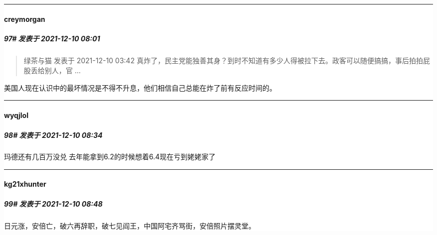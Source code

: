 *****

####  creymorgan  
##### 97#       发表于 2021-12-10 08:01

<blockquote>绿茶与猫 发表于 2021-12-10 03:42
真炸了，民主党能独善其身？到时不知道有多少人得被拉下去。政客可以随便搞搞，事后拍拍屁股丢给别人，官 ...</blockquote>
美国人现在认识中的最坏情况是不得不升息，他们相信自己总能在炸了前有反应时间的。



*****

####  wyqjlol  
##### 98#       发表于 2021-12-10 08:34

玛德还有几百万没兑 去年能拿到6.2的时候想着6.4现在亏到姥姥家了



*****

####  kg21xhunter  
##### 99#       发表于 2021-12-10 08:48

日元涨，安倍亡，破六再辞职，破七见阎王，中国阿宅齐骂街，安倍照片摆灵堂。

